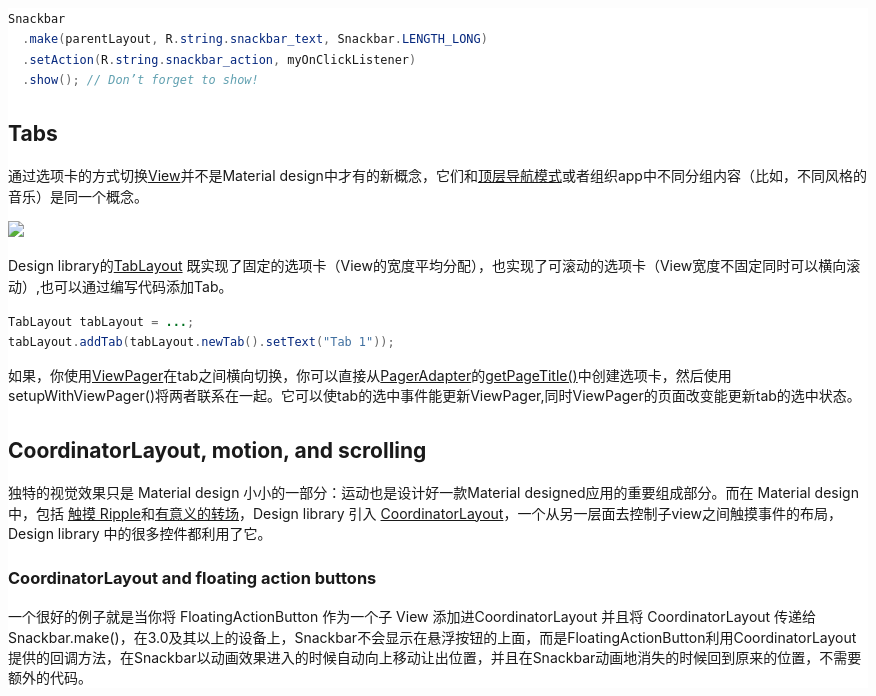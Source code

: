 <div style="clear: both;"></div>

```java
Snackbar
  .make(parentLayout, R.string.snackbar_text, Snackbar.LENGTH_LONG)
  .setAction(R.string.snackbar_action, myOnClickListener)
  .show(); // Don’t forget to show!
```

## Tabs

通过选项卡的方式切换[View](http://www.google.com/design/spec/components/tabs.html)并不是Material design中才有的新概念，它们和[顶层导航模式](http://www.google.com/design/spec/patterns/app-structure.html?utm_campaign=io15&utm_source=dac&utm_medium=blog#app-structure-top-level-navigation-strategies)或者组织app中不同分组内容（比如，不同风格的音乐）是同一个概念。

![](http://1.bp.blogspot.com/-liraQhLEn60/VWihbiaXaJI/AAAAAAAABvQ/nKi1_xcx6yk/s320/tabs.png)

Design library的[TabLayout](http://developer.android.com/reference/android/support/design/widget/TabLayout.html?utm_campaign=io15&utm_source=dac&utm_medium=blog) 既实现了固定的选项卡（View的宽度平均分配），也实现了可滚动的选项卡（View宽度不固定同时可以横向滚动）,也可以通过编写代码添加Tab。

```java
TabLayout tabLayout = ...;
tabLayout.addTab(tabLayout.newTab().setText("Tab 1"));
```

如果，你使用[ViewPager](http://developer.android.com/reference/android/support/v4/view/ViewPager.html?utm_campaign=io15&utm_source=dac&utm_medium=blog)在tab之间横向切换，你可以直接从[PagerAdapter](http://developer.android.com/reference/android/support/v4/view/PagerAdapter.html?utm_campaign=io15&utm_source=dac&utm_medium=blog)的[getPageTitle()](http://developer.android.com/reference/android/support/v4/view/PagerAdapter.html?utm_campaign=io15&utm_source=dac&utm_medium=blog#getPageTitle(int))中创建选项卡，然后使用setupWithViewPager()将两者联系在一起。它可以使tab的选中事件能更新ViewPager,同时ViewPager的页面改变能更新tab的选中状态。

## CoordinatorLayout, motion, and scrolling

独特的视觉效果只是 Material design 小小的一部分：运动也是设计好一款Material designed应用的重要组成部分。而在 Material design 中，包括 [触摸 Ripple](http://www.google.com/design/spec/animation/responsive-interaction.html?utm_campaign=io15&utm_source=dac&utm_medium=blog#responsive-interaction-surface-reaction)和[有意义的转场](http://www.google.com/design/spec/animation/meaningful-transitions.html?utm_campaign=io15&utm_source=dac&utm_medium=blog)，Design library 引入 [CoordinatorLayout](http://developer.android.com/reference/android/support/design/widget/CoordinatorLayout.html?utm_campaign=io15&utm_source=dac&utm_medium=blog0)，一个从另一层面去控制子view之间触摸事件的布局，Design library 中的很多控件都利用了它。

### CoordinatorLayout and floating action buttons

<video width="300" controls="" style="float: left; margin-right: 20px">
  <source src="http://material-design.storage.googleapis.com/publish/material_v_3/material_ext_publish/0B6Okdz75tqQsLWFucDNlYWEyeW8/components_snackbar_usage_fabdo_002.webm" type="video/mp4">
</video>

一个很好的例子就是当你将 FloatingActionButton 作为一个子 View 添加进CoordinatorLayout 并且将 CoordinatorLayout 传递给 Snackbar.make()，在3.0及其以上的设备上，Snackbar不会显示在悬浮按钮的上面，而是FloatingActionButton利用CoordinatorLayout提供的回调方法，在Snackbar以动画效果进入的时候自动向上移动让出位置，并且在Snackbar动画地消失的时候回到原来的位置，不需要额外的代码。
